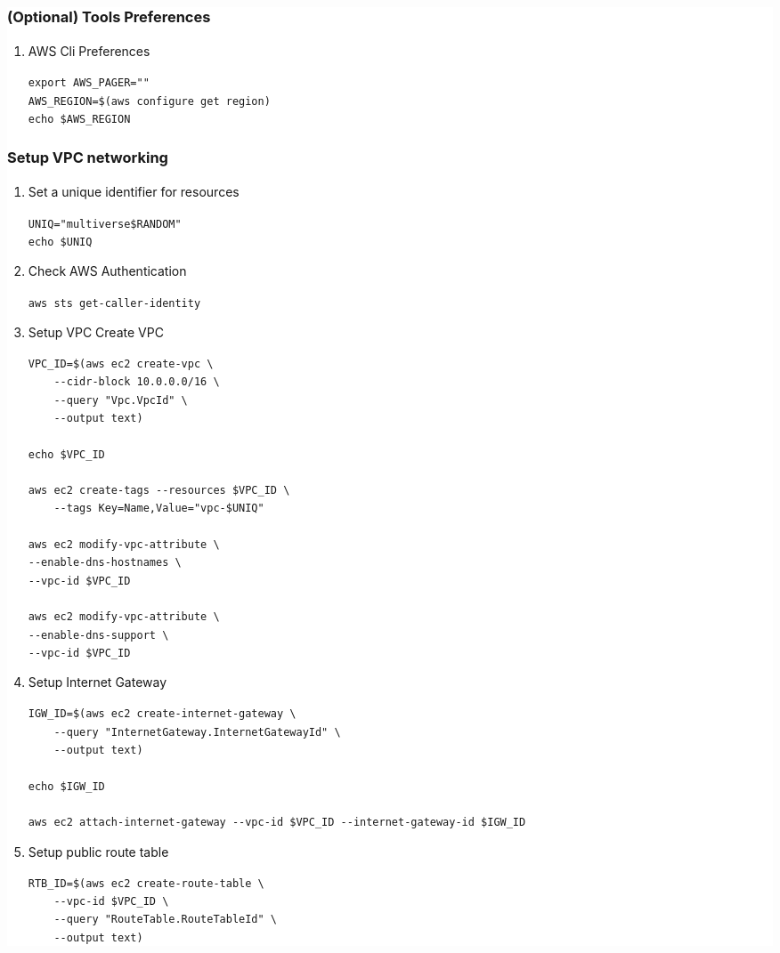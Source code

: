 ### (Optional) Tools Preferences
1. AWS Cli Preferences
    ```
    export AWS_PAGER=""
    AWS_REGION=$(aws configure get region)
    echo $AWS_REGION
    ```

### Setup VPC networking

1. Set a unique identifier for resources
    ```
    UNIQ="multiverse$RANDOM"
    echo $UNIQ
    ```
1. Check AWS Authentication
    ```
    aws sts get-caller-identity
    ```
1. Setup VPC
Create VPC
    ```
    VPC_ID=$(aws ec2 create-vpc \
        --cidr-block 10.0.0.0/16 \
        --query "Vpc.VpcId" \
        --output text)

    echo $VPC_ID
    
    aws ec2 create-tags --resources $VPC_ID \
        --tags Key=Name,Value="vpc-$UNIQ"

    aws ec2 modify-vpc-attribute \
    --enable-dns-hostnames \
    --vpc-id $VPC_ID
    
    aws ec2 modify-vpc-attribute \
    --enable-dns-support \
    --vpc-id $VPC_ID
    ```
1. Setup Internet Gateway
    ```
    IGW_ID=$(aws ec2 create-internet-gateway \
        --query "InternetGateway.InternetGatewayId" \
        --output text)
        
    echo $IGW_ID

    aws ec2 attach-internet-gateway --vpc-id $VPC_ID --internet-gateway-id $IGW_ID
    ```
1. Setup public route table
    ```
    RTB_ID=$(aws ec2 create-route-table \
        --vpc-id $VPC_ID \
        --query "RouteTable.RouteTableId" \
        --output text)
